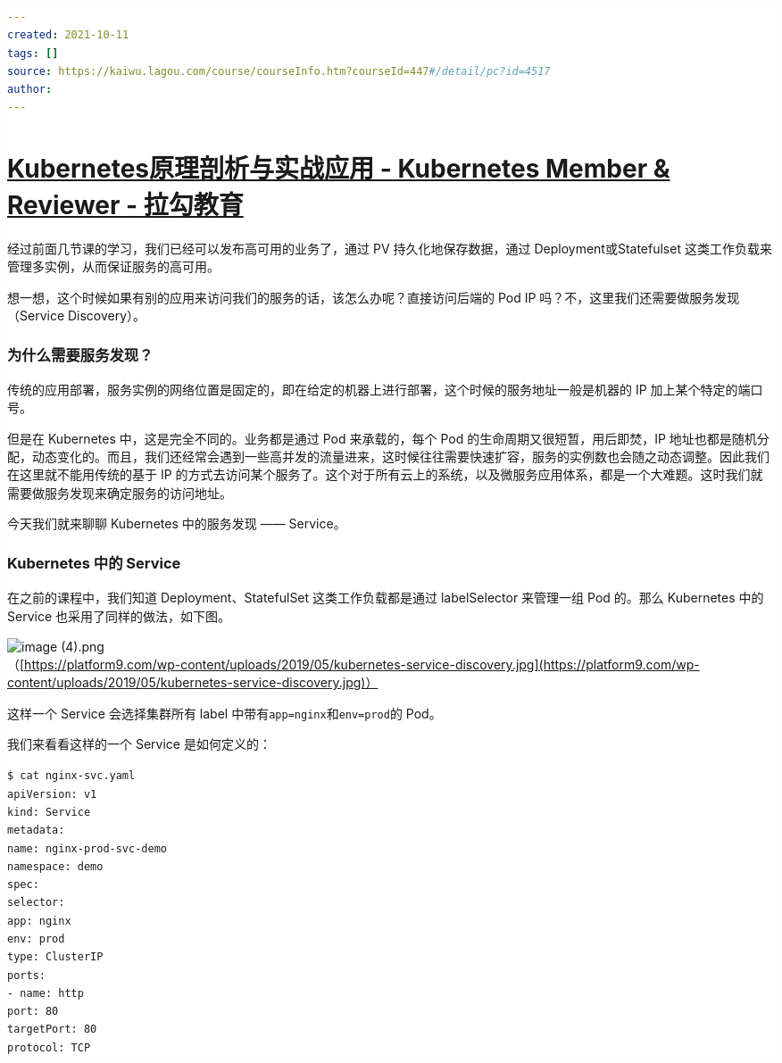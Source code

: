 ```yaml
---
created: 2021-10-11
tags: []
source: https://kaiwu.lagou.com/course/courseInfo.htm?courseId=447#/detail/pc?id=4517
author: 
---
```


# [Kubernetes原理剖析与实战应用 - Kubernetes Member & Reviewer - 拉勾教育](https://kaiwu.lagou.com/course/courseInfo.htm?courseId=447#/detail/pc?id=4517)


经过前面几节课的学习，我们已经可以发布高可用的业务了，通过 PV 持久化地保存数据，通过 Deployment或Statefulset 这类工作负载来管理多实例，从而保证服务的高可用。

想一想，这个时候如果有别的应用来访问我们的服务的话，该怎么办呢？直接访问后端的 Pod IP 吗？不，这里我们还需要做服务发现（Service Discovery）。

### 为什么需要服务发现？

传统的应用部署，服务实例的网络位置是固定的，即在给定的机器上进行部署，这个时候的服务地址一般是机器的 IP 加上某个特定的端口号。

但是在 Kubernetes 中，这是完全不同的。业务都是通过 Pod 来承载的，每个 Pod 的生命周期又很短暂，用后即焚，IP 地址也都是随机分配，动态变化的。而且，我们还经常会遇到一些高并发的流量进来，这时候往往需要快速扩容，服务的实例数也会随之动态调整。因此我们在这里就不能用传统的基于 IP 的方式去访问某个服务了。这个对于所有云上的系统，以及微服务应用体系，都是一个大难题。这时我们就需要做服务发现来确定服务的访问地址。

今天我们就来聊聊 Kubernetes 中的服务发现 —— Service。

### Kubernetes 中的 Service

在之前的课程中，我们知道 Deployment、StatefulSet 这类工作负载都是通过 labelSelector 来管理一组 Pod 的。那么 Kubernetes 中的 Service 也采用了同样的做法，如下图。

![image (4).png](https://s0.lgstatic.com/i/image/M00/56/EA/Ciqc1F9sPFSAMnmPAAO5U6ZAsB0716.png)  
（[https://platform9.com/wp-content/uploads/2019/05/kubernetes-service-discovery.jpg](https://platform9.com/wp-content/uploads/2019/05/kubernetes-service-discovery.jpg)）

这样一个 Service 会选择集群所有 label 中带有`app=nginx`和`env=prod`的 Pod。

我们来看看这样的一个 Service 是如何定义的：

```
$ cat nginx-svc.yaml
apiVersion: v1
kind: Service
metadata:  
name: nginx-prod-svc-demo
namespace: demo 
spec:
selector:       
app: nginx
env: prod
type: ClusterIP 
ports:  
- name: http 
port: 80       
targetPort: 80 
protocol: TCP  
```
